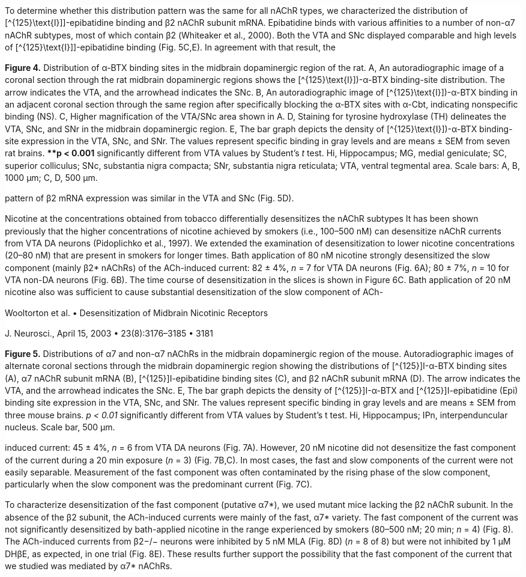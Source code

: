 To determine whether this distribution pattern was the same for all nAChR types, we characterized the distribution of \[^{125}\text{I}]\]-epibatidine binding and β2 nAChR subunit mRNA. Epibatidine binds with various affinities to a number of non-α7 nAChR subtypes, most of which contain β2 (Whiteaker et al., 2000). Both the VTA and SNc displayed comparable and high levels of \[^{125}\text{I}]\]-epibatidine binding (Fig. 5C,E). In agreement with that result, the

**Figure 4.** Distribution of α-BTX binding sites in the midbrain dopaminergic region of the rat. A, An autoradiographic image of a coronal section through the rat midbrain dopaminergic regions shows the \[^{125}\text{I}]\)-α-BTX binding-site distribution. The arrow indicates the VTA, and the arrowhead indicates the SNc. B, An autoradiographic image of \[^{125}\text{I}]\)-α-BTX binding in an adjacent coronal section through the same region after specifically blocking the α-BTX sites with α-Cbt, indicating nonspecific binding (NS). C, Higher magnification of the VTA/SNc area shown in A. D, Staining for tyrosine hydroxylase (TH) delineates the VTA, SNc, and SNr in the midbrain dopaminergic region. E, The bar graph depicts the density of \[^{125}\text{I}]\)-α-BTX binding-site expression in the VTA, SNc, and SNr. The values represent specific binding in gray levels and are means ± SEM from seven rat brains. **\*\*p < 0.001** significantly different from VTA values by Student’s *t* test. Hi, Hippocampus; MG, medial geniculate; SC, superior colliculus; SNc, substantia nigra compacta; SNr, substantia nigra reticulata; VTA, ventral tegmental area. Scale bars: A, B, 1000 μm; C, D, 500 μm.

pattern of β2 mRNA expression was similar in the VTA and SNc (Fig. 5D).

Nicotine at the concentrations obtained from tobacco differentially desensitizes the nAChR subtypes It has been shown previously that the higher concentrations of nicotine achieved by smokers (i.e., 100–500 nM) can desensitize nAChR currents from VTA DA neurons (Pidoplichko et al., 1997). We extended the examination of desensitization to lower nicotine concentrations (20–80 nM) that are present in smokers for longer times. Bath application of 80 nM nicotine strongly desensitized the slow component (mainly β2* nAChRs) of the ACh-induced current: 82 ± 4%, *n* = 7 for VTA DA neurons (Fig. 6A); 80 ± 7%, *n* = 10 for VTA non-DA neurons (Fig. 6B). The time course of desensitization in the slices is shown in Figure 6C. Bath application of 20 nM nicotine also was sufficient to cause substantial desensitization of the slow component of ACh-

Wooltorton et al. • Desensitization of Midbrain Nicotinic Receptors

J. Neurosci., April 15, 2003 • 23(8):3176–3185 • 3181

**Figure 5.** Distributions of α7 and non-α7 nAChRs in the midbrain dopaminergic region of the mouse. Autoradiographic images of alternate coronal sections through the midbrain dopaminergic region showing the distributions of \[^{125}\]I-α-BTX binding sites (A), α7 nAChR subunit mRNA (B), \[^{125}\]I-epibatidine binding sites (C), and β2 nAChR subunit mRNA (D). The arrow indicates the VTA, and the arrowhead indicates the SNc. E, The bar graph depicts the density of \[^{125}\]I-α-BTX and \[^{125}\]I-epibatidine (Epi) binding site expression in the VTA, SNc, and SNr. The values represent specific binding in gray levels and are means ± SEM from three mouse brains. *p < 0.01* significantly different from VTA values by Student’s t test. Hi, Hippocampus; IPn, interpenduncular nucleus. Scale bar, 500 μm.

induced current: 45 ± 4%, *n* = 6 from VTA DA neurons (Fig. 7A). However, 20 nM nicotine did not desensitize the fast component of the current during a 20 min exposure (*n* = 3) (Fig. 7B,C). In most cases, the fast and slow components of the current were not easily separable. Measurement of the fast component was often contaminated by the rising phase of the slow component, particularly when the slow component was the predominant current (Fig. 7C).

To characterize desensitization of the fast component (putative α7*), we used mutant mice lacking the β2 nAChR subunit. In the absence of the β2 subunit, the ACh-induced currents were mainly of the fast, α7* variety. The fast component of the current was not significantly desensitized by bath-applied nicotine in the range experienced by smokers (80–500 nM; 20 min; *n* = 4) (Fig. 8). The ACh-induced currents from β2−/− neurons were inhibited by 5 nM MLA (Fig. 8D) (*n* = 8 of 8) but were not inhibited by 1 μM DHβE, as expected, in one trial (Fig. 8E). These results further support the possibility that the fast component of the current that we studied was mediated by α7* nAChRs.
